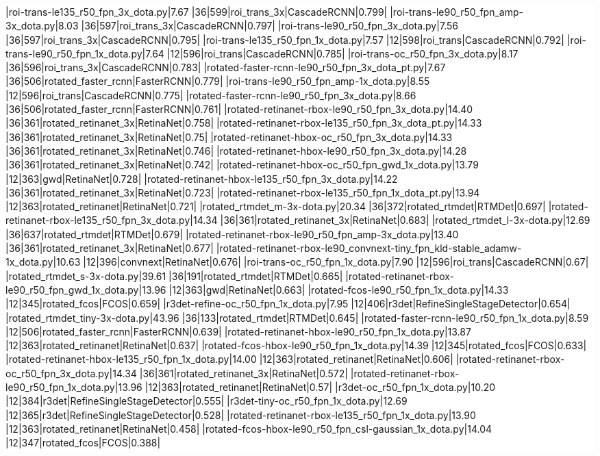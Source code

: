 |roi-trans-le135_r50_fpn_3x_dota.py|7.67 |36|599|roi_trans_3x|CascadeRCNN|0.799|
|roi-trans-le90_r50_fpn_amp-3x_dota.py|8.03 |36|597|roi_trans_3x|CascadeRCNN|0.797|
|roi-trans-le90_r50_fpn_3x_dota.py|7.56 |36|597|roi_trans_3x|CascadeRCNN|0.795|
|roi-trans-le135_r50_fpn_1x_dota.py|7.57 |12|598|roi_trans|CascadeRCNN|0.792|
|roi-trans-le90_r50_fpn_1x_dota.py|7.64 |12|596|roi_trans|CascadeRCNN|0.785|
|roi-trans-oc_r50_fpn_3x_dota.py|8.17 |36|596|roi_trans_3x|CascadeRCNN|0.783|
|rotated-faster-rcnn-le90_r50_fpn_3x_dota_pt.py|7.67 |36|506|rotated_faster_rcnn|FasterRCNN|0.779|
|roi-trans-le90_r50_fpn_amp-1x_dota.py|8.55 |12|596|roi_trans|CascadeRCNN|0.775|
|rotated-faster-rcnn-le90_r50_fpn_3x_dota.py|8.66 |36|506|rotated_faster_rcnn|FasterRCNN|0.761|
|rotated-retinanet-rbox-le90_r50_fpn_3x_dota.py|14.40 |36|361|rotated_retinanet_3x|RetinaNet|0.758|
|rotated-retinanet-rbox-le135_r50_fpn_3x_dota_pt.py|14.33 |36|361|rotated_retinanet_3x|RetinaNet|0.75|
|rotated-retinanet-hbox-oc_r50_fpn_3x_dota.py|14.33 |36|361|rotated_retinanet_3x|RetinaNet|0.746|
|rotated-retinanet-hbox-le90_r50_fpn_3x_dota.py|14.28 |36|361|rotated_retinanet_3x|RetinaNet|0.742|
|rotated-retinanet-hbox-oc_r50_fpn_gwd_1x_dota.py|13.79 |12|363|gwd|RetinaNet|0.728|
|rotated-retinanet-hbox-le135_r50_fpn_3x_dota.py|14.22 |36|361|rotated_retinanet_3x|RetinaNet|0.723|
|rotated-retinanet-rbox-le135_r50_fpn_1x_dota_pt.py|13.94 |12|363|rotated_retinanet|RetinaNet|0.721|
|rotated_rtmdet_m-3x-dota.py|20.34 |36|372|rotated_rtmdet|RTMDet|0.697|
|rotated-retinanet-rbox-le135_r50_fpn_3x_dota.py|14.34 |36|361|rotated_retinanet_3x|RetinaNet|0.683|
|rotated_rtmdet_l-3x-dota.py|12.69 |36|637|rotated_rtmdet|RTMDet|0.679|
|rotated-retinanet-rbox-le90_r50_fpn_amp-3x_dota.py|13.40 |36|361|rotated_retinanet_3x|RetinaNet|0.677|
|rotated-retinanet-rbox-le90_convnext-tiny_fpn_kld-stable_adamw-1x_dota.py|10.63 |12|396|convnext|RetinaNet|0.676|
|roi-trans-oc_r50_fpn_1x_dota.py|7.90 |12|596|roi_trans|CascadeRCNN|0.67|
|rotated_rtmdet_s-3x-dota.py|39.61 |36|191|rotated_rtmdet|RTMDet|0.665|
|rotated-retinanet-rbox-le90_r50_fpn_gwd_1x_dota.py|13.96 |12|363|gwd|RetinaNet|0.663|
|rotated-fcos-le90_r50_fpn_1x_dota.py|14.33 |12|345|rotated_fcos|FCOS|0.659|
|r3det-refine-oc_r50_fpn_1x_dota.py|7.95 |12|406|r3det|RefineSingleStageDetector|0.654|
|rotated_rtmdet_tiny-3x-dota.py|43.96 |36|133|rotated_rtmdet|RTMDet|0.645|
|rotated-faster-rcnn-le90_r50_fpn_1x_dota.py|8.59 |12|506|rotated_faster_rcnn|FasterRCNN|0.639|
|rotated-retinanet-hbox-le90_r50_fpn_1x_dota.py|13.87 |12|363|rotated_retinanet|RetinaNet|0.637|
|rotated-fcos-hbox-le90_r50_fpn_1x_dota.py|14.39 |12|345|rotated_fcos|FCOS|0.633|
|rotated-retinanet-hbox-le135_r50_fpn_1x_dota.py|14.00 |12|363|rotated_retinanet|RetinaNet|0.606|
|rotated-retinanet-rbox-oc_r50_fpn_3x_dota.py|14.34 |36|361|rotated_retinanet_3x|RetinaNet|0.572|
|rotated-retinanet-rbox-le90_r50_fpn_1x_dota.py|13.96 |12|363|rotated_retinanet|RetinaNet|0.57|
|r3det-oc_r50_fpn_1x_dota.py|10.20 |12|384|r3det|RefineSingleStageDetector|0.555|
|r3det-tiny-oc_r50_fpn_1x_dota.py|12.69 |12|365|r3det|RefineSingleStageDetector|0.528|
|rotated-retinanet-rbox-le135_r50_fpn_1x_dota.py|13.90 |12|363|rotated_retinanet|RetinaNet|0.458|
|rotated-fcos-hbox-le90_r50_fpn_csl-gaussian_1x_dota.py|14.04 |12|347|rotated_fcos|FCOS|0.388|